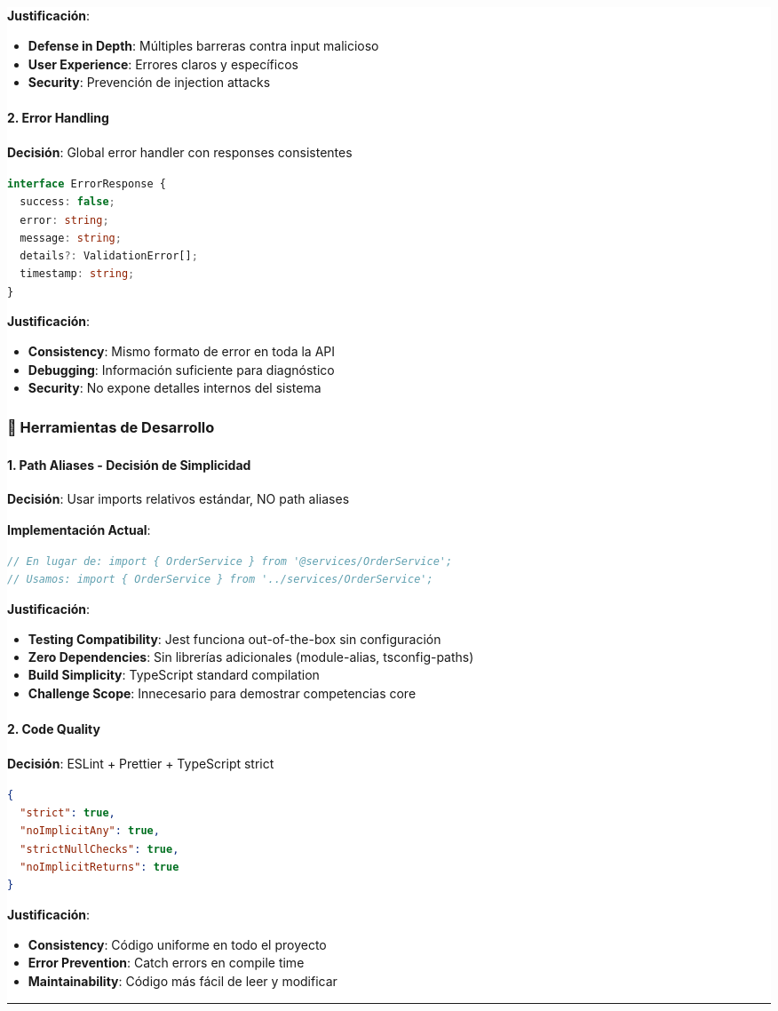 **Justificación**:
- **Defense in Depth**: Múltiples barreras contra input malicioso
- **User Experience**: Errores claros y específicos
- **Security**: Prevención de injection attacks

#### 2. Error Handling

**Decisión**: Global error handler con responses consistentes

```typescript
interface ErrorResponse {
  success: false;
  error: string;
  message: string;
  details?: ValidationError[];
  timestamp: string;
}
```

**Justificación**:
- **Consistency**: Mismo formato de error en toda la API
- **Debugging**: Información suficiente para diagnóstico
- **Security**: No expone detalles internos del sistema

### 🔧 Herramientas de Desarrollo

#### 1. Path Aliases - Decisión de Simplicidad

**Decisión**: Usar imports relativos estándar, NO path aliases

**Implementación Actual**:
```typescript
// En lugar de: import { OrderService } from '@services/OrderService';
// Usamos: import { OrderService } from '../services/OrderService';
```

**Justificación**:
- **Testing Compatibility**: Jest funciona out-of-the-box sin configuración
- **Zero Dependencies**: Sin librerías adicionales (module-alias, tsconfig-paths)
- **Build Simplicity**: TypeScript standard compilation
- **Challenge Scope**: Innecesario para demostrar competencias core

#### 2. Code Quality

**Decisión**: ESLint + Prettier + TypeScript strict

```json
{
  "strict": true,
  "noImplicitAny": true,
  "strictNullChecks": true,
  "noImplicitReturns": true
}
```

**Justificación**:
- **Consistency**: Código uniforme en todo el proyecto
- **Error Prevention**: Catch errors en compile time
- **Maintainability**: Código más fácil de leer y modificar

---